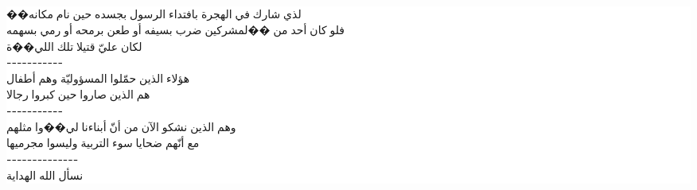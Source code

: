 ��لذي شارك في الهجرة بافتداء الرسول بجسده حين نام مكانه\
فلو كان أحد من ��لمشركين ضرب بسيفه أو طعن برمحه أو رمي
بسهمه\
لكان عليّ قتيلا تلك اللي��ة\
\-\-\-\-\-\-\-\-\-\--\
هؤلاء الذين حمّلوا المسؤوليّة وهم أطفال\
هم الذين صاروا حين كبروا رجالا\
\-\-\-\-\-\-\-\-\-\--\
وهم الذين نشكو الآن من أنّ أبناءنا لي��وا مثلهم\
مع أنّهم ضحايا سوء التربية وليسوا مجرميها\
\-\-\-\-\-\-\-\-\-\-\-\-\--\
نسأل الله الهداية
